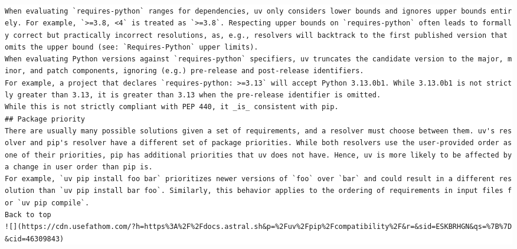 ```
When evaluating `requires-python` ranges for dependencies, uv only considers lower bounds and ignores upper bounds entirely. For example, `>=3.8, <4` is treated as `>=3.8`. Respecting upper bounds on `requires-python` often leads to formally correct but practically incorrect resolutions, as, e.g., resolvers will backtrack to the first published version that omits the upper bound (see: `Requires-Python` upper limits).
When evaluating Python versions against `requires-python` specifiers, uv truncates the candidate version to the major, minor, and patch components, ignoring (e.g.) pre-release and post-release identifiers.
For example, a project that declares `requires-python: >=3.13` will accept Python 3.13.0b1. While 3.13.0b1 is not strictly greater than 3.13, it is greater than 3.13 when the pre-release identifier is omitted.
While this is not strictly compliant with PEP 440, it _is_ consistent with pip.
## Package priority
There are usually many possible solutions given a set of requirements, and a resolver must choose between them. uv's resolver and pip's resolver have a different set of package priorities. While both resolvers use the user-provided order as one of their priorities, pip has additional priorities that uv does not have. Hence, uv is more likely to be affected by a change in user order than pip is.
For example, `uv pip install foo bar` prioritizes newer versions of `foo` over `bar` and could result in a different resolution than `uv pip install bar foo`. Similarly, this behavior applies to the ordering of requirements in input files for `uv pip compile`.
Back to top 
![](https://cdn.usefathom.com/?h=https%3A%2F%2Fdocs.astral.sh&p=%2Fuv%2Fpip%2Fcompatibility%2F&r=&sid=ESKBRHGN&qs=%7B%7D&cid=46309843)
